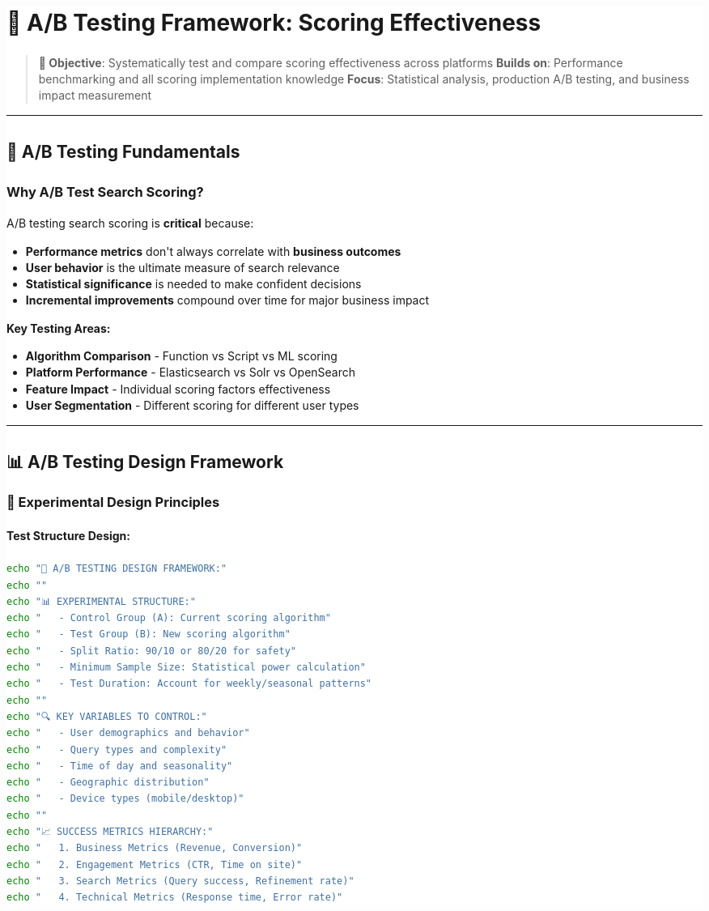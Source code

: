# 🧪 **A/B Testing Framework: Scoring Effectiveness**

> **🎯 Objective**: Systematically test and compare scoring effectiveness across platforms
> **Builds on**: Performance benchmarking and all scoring implementation knowledge
> **Focus**: Statistical analysis, production A/B testing, and business impact measurement

---

## 🔬 **A/B Testing Fundamentals**

### **Why A/B Test Search Scoring?**
A/B testing search scoring is **critical** because:
- **Performance metrics** don't always correlate with **business outcomes**
- **User behavior** is the ultimate measure of search relevance
- **Statistical significance** is needed to make confident decisions
- **Incremental improvements** compound over time for major business impact

**Key Testing Areas:**
- **Algorithm Comparison** - Function vs Script vs ML scoring
- **Platform Performance** - Elasticsearch vs Solr vs OpenSearch
- **Feature Impact** - Individual scoring factors effectiveness
- **User Segmentation** - Different scoring for different user types

---

## 📊 **A/B Testing Design Framework**

### **🎯 Experimental Design Principles**

#### **Test Structure Design:**
```bash
echo "🎯 A/B TESTING DESIGN FRAMEWORK:"
echo ""
echo "📊 EXPERIMENTAL STRUCTURE:"
echo "   - Control Group (A): Current scoring algorithm"
echo "   - Test Group (B): New scoring algorithm"
echo "   - Split Ratio: 90/10 or 80/20 for safety"
echo "   - Minimum Sample Size: Statistical power calculation"
echo "   - Test Duration: Account for weekly/seasonal patterns"
echo ""
echo "🔍 KEY VARIABLES TO CONTROL:"
echo "   - User demographics and behavior"
echo "   - Query types and complexity"
echo "   - Time of day and seasonality"
echo "   - Geographic distribution"
echo "   - Device types (mobile/desktop)"
echo ""
echo "📈 SUCCESS METRICS HIERARCHY:"
echo "   1. Business Metrics (Revenue, Conversion)"
echo "   2. Engagement Metrics (CTR, Time on site)"
echo "   3. Search Metrics (Query success, Refinement rate)"
echo "   4. Technical Metrics (Response time, Error rate)"
```

